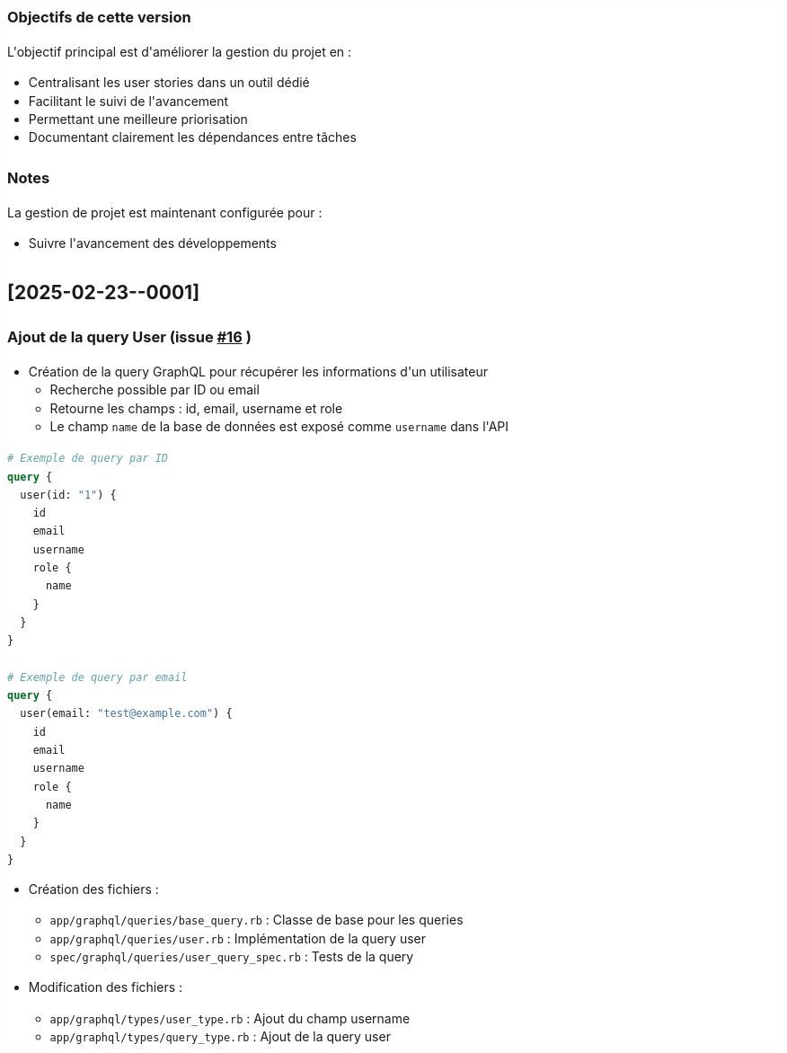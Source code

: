 ### Objectifs de cette version

L'objectif principal est d'améliorer la gestion du projet en :
- Centralisant les user stories dans un outil dédié
- Facilitant le suivi de l'avancement
- Permettant une meilleure priorisation
- Documentant clairement les dépendances entre tâches

### Notes

La gestion de projet est maintenant configurée pour :
- Suivre l'avancement des développements

## [2025-02-23--0001]

### Ajout de la query User (issue [#16](https://github.com/votre-username/n8n_worker/issues/16) )

- Création de la query GraphQL pour récupérer les informations d'un utilisateur
  - Recherche possible par ID ou email
  - Retourne les champs : id, email, username et role
  - Le champ `name` de la base de données est exposé comme `username` dans l'API

```graphql
# Exemple de query par ID
query {
  user(id: "1") {
    id
    email
    username
    role {
      name
    }
  }
}

# Exemple de query par email
query {
  user(email: "test@example.com") {
    id
    email
    username
    role {
      name
    }
  }
}
```

- Création des fichiers :
  - `app/graphql/queries/base_query.rb` : Classe de base pour les queries
  - `app/graphql/queries/user.rb` : Implémentation de la query user
  - `spec/graphql/queries/user_query_spec.rb` : Tests de la query

- Modification des fichiers :
  - `app/graphql/types/user_type.rb` : Ajout du champ username
  - `app/graphql/types/query_type.rb` : Ajout de la query user
